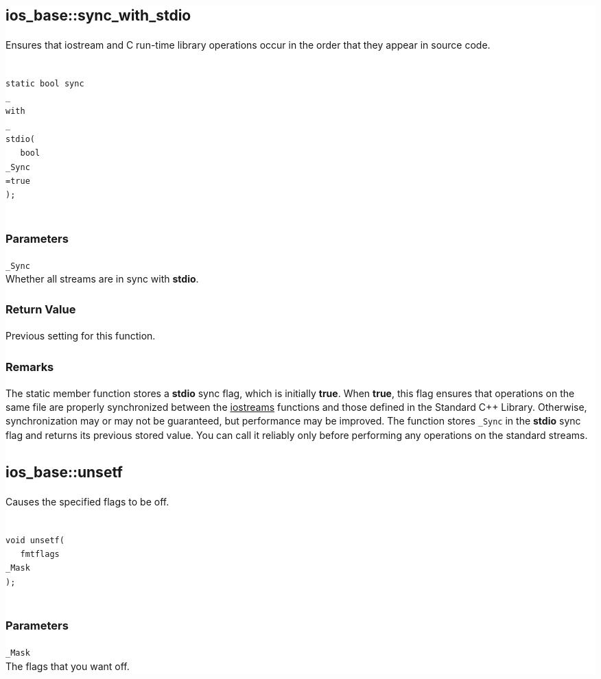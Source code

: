 ##  <a name="ios_base__sync_with_stdio"></a>  ios_base::sync_with_stdio  
 Ensures that iostream and C run-time library operations occur in the order that they appear in source code.  
  
```  
  
static bool sync  
_  
with  
_  
stdio(  
   bool   
_Sync  
=true  
);  
  
```  
  
### Parameters  
 `_Sync`  
 Whether all streams are in sync with **stdio**.  
  
### Return Value  
 Previous setting for this function.  
  
### Remarks  
 The static member function stores a **stdio** sync flag, which is initially **true**. When **true**, this flag ensures that operations on the same file are properly synchronized between the [iostreams](../vs140/iostreams-conventions.md) functions and those defined in the Standard C++ Library. Otherwise, synchronization may or may not be guaranteed, but performance may be improved. The function stores `_Sync` in the **stdio** sync flag and returns its previous stored value. You can call it reliably only before performing any operations on the standard streams.  
  
##  <a name="ios_base__unsetf"></a>  ios_base::unsetf  
 Causes the specified flags to be off.  
  
```  
  
void unsetf(  
   fmtflags   
_Mask  
);  
  
```  
  
### Parameters  
 `_Mask`  
 The flags that you want off.  
  